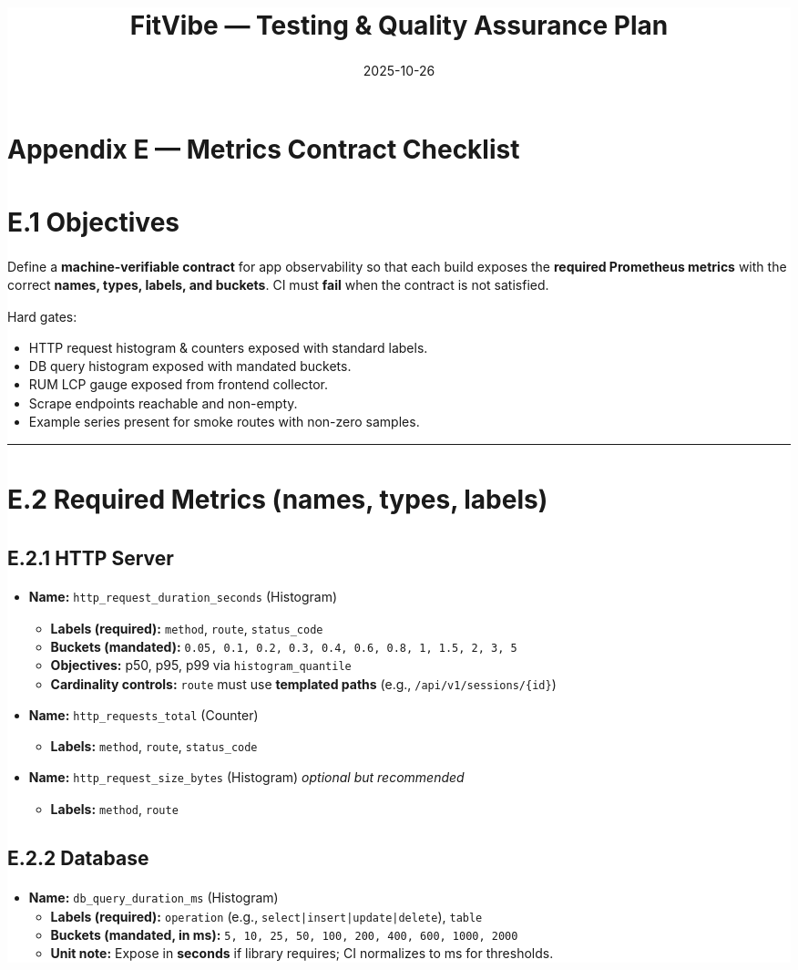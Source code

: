 ﻿---
title: "FitVibe — Testing & Quality Assurance Plan"
version: "v3.0"
status: "Approved (MVP → GA baseline)"
review_cadence: "Per release and quarterly"
date: "2025-10-26"
license: "MIT"
---

# Appendix E — Metrics Contract Checklist

# E.1 Objectives

Define a **machine-verifiable contract** for app observability so that each build exposes the **required Prometheus metrics** with the correct **names, types, labels, and buckets**. CI must **fail** when the contract is not satisfied.

Hard gates:

- HTTP request histogram & counters exposed with standard labels.
- DB query histogram exposed with mandated buckets.
- RUM LCP gauge exposed from frontend collector.
- Scrape endpoints reachable and non-empty.
- Example series present for smoke routes with non-zero samples.

---

# E.2 Required Metrics (names, types, labels)

## E.2.1 HTTP Server

- **Name:** `http_request_duration_seconds` (Histogram)
  - **Labels (required):** `method`, `route`, `status_code`
  - **Buckets (mandated):** `0.05, 0.1, 0.2, 0.3, 0.4, 0.6, 0.8, 1, 1.5, 2, 3, 5`
  - **Objectives:** p50, p95, p99 via `histogram_quantile`
  - **Cardinality controls:** `route` must use **templated paths** (e.g., `/api/v1/sessions/{id}`)

- **Name:** `http_requests_total` (Counter)
  - **Labels:** `method`, `route`, `status_code`

- **Name:** `http_request_size_bytes` (Histogram) _optional but recommended_
  - **Labels:** `method`, `route`

## E.2.2 Database

- **Name:** `db_query_duration_ms` (Histogram)
  - **Labels (required):** `operation` (e.g., `select|insert|update|delete`), `table`
  - **Buckets (mandated, in ms):** `5, 10, 25, 50, 100, 200, 400, 600, 1000, 2000`
  - **Unit note:** Expose in **seconds** if library requires; CI normalizes to ms for thresholds.
